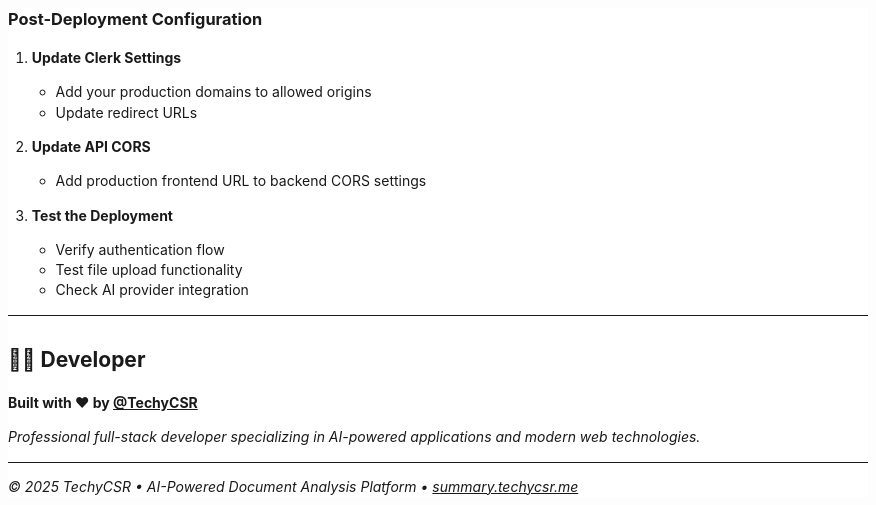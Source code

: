 ### Post-Deployment Configuration

1. **Update Clerk Settings**
   - Add your production domains to allowed origins
   - Update redirect URLs

2. **Update API CORS**
   - Add production frontend URL to backend CORS settings

3. **Test the Deployment**
   - Verify authentication flow
   - Test file upload functionality
   - Check AI provider integration

---

## 👨‍💻 **Developer**

**Built with ❤️ by [@TechyCSR](https://techycsr.me)**

*Professional full-stack developer specializing in AI-powered applications and modern web technologies.*

---

*© 2025 TechyCSR • AI-Powered Document Analysis Platform • [summary.techycsr.me](https://summary.techycsr.me)*


